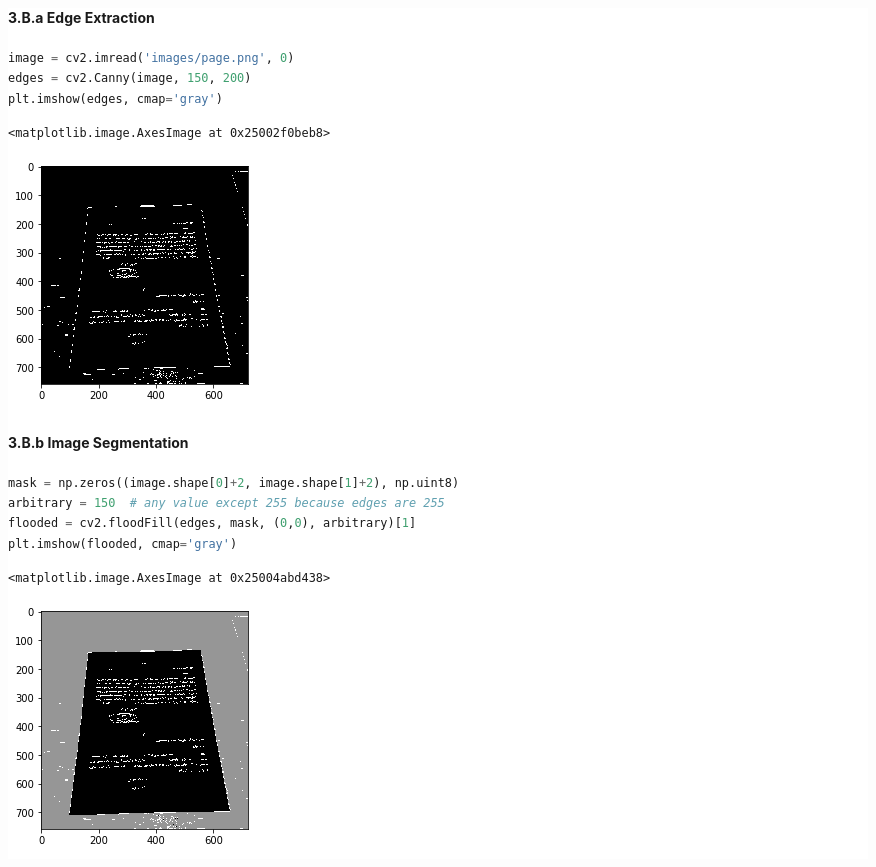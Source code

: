 #### 3.B.a Edge Extraction


```python
image = cv2.imread('images/page.png', 0)
edges = cv2.Canny(image, 150, 200)
plt.imshow(edges, cmap='gray')
```




    <matplotlib.image.AxesImage at 0x25002f0beb8>




![png](/assets/images/projects/dip/5/output_44_1.png)


#### 3.B.b Image Segmentation


```python
mask = np.zeros((image.shape[0]+2, image.shape[1]+2), np.uint8)
arbitrary = 150  # any value except 255 because edges are 255
flooded = cv2.floodFill(edges, mask, (0,0), arbitrary)[1]
plt.imshow(flooded, cmap='gray')
```




    <matplotlib.image.AxesImage at 0x25004abd438>




![png](/assets/images/projects/dip/5/output_46_1.png)
